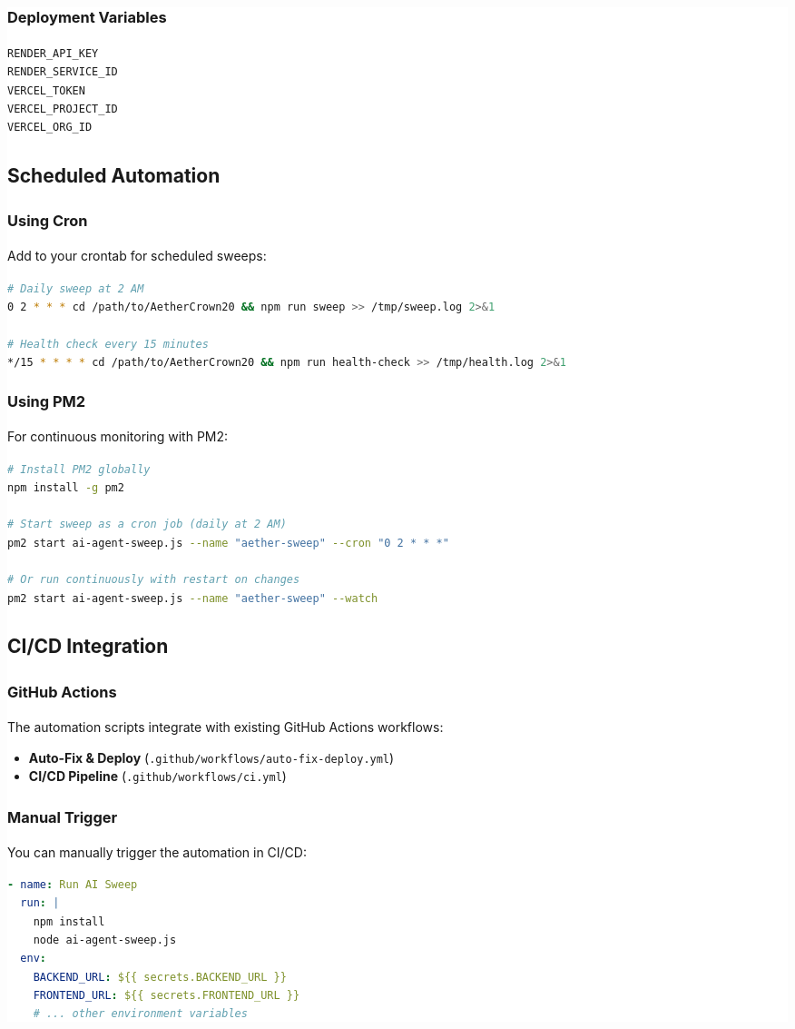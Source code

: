 ### Deployment Variables
```
RENDER_API_KEY
RENDER_SERVICE_ID
VERCEL_TOKEN
VERCEL_PROJECT_ID
VERCEL_ORG_ID
```

## Scheduled Automation

### Using Cron

Add to your crontab for scheduled sweeps:

```bash
# Daily sweep at 2 AM
0 2 * * * cd /path/to/AetherCrown20 && npm run sweep >> /tmp/sweep.log 2>&1

# Health check every 15 minutes
*/15 * * * * cd /path/to/AetherCrown20 && npm run health-check >> /tmp/health.log 2>&1
```

### Using PM2

For continuous monitoring with PM2:

```bash
# Install PM2 globally
npm install -g pm2

# Start sweep as a cron job (daily at 2 AM)
pm2 start ai-agent-sweep.js --name "aether-sweep" --cron "0 2 * * *"

# Or run continuously with restart on changes
pm2 start ai-agent-sweep.js --name "aether-sweep" --watch
```

## CI/CD Integration

### GitHub Actions

The automation scripts integrate with existing GitHub Actions workflows:

- **Auto-Fix & Deploy** (`.github/workflows/auto-fix-deploy.yml`)
- **CI/CD Pipeline** (`.github/workflows/ci.yml`)

### Manual Trigger

You can manually trigger the automation in CI/CD:

```yaml
- name: Run AI Sweep
  run: |
    npm install
    node ai-agent-sweep.js
  env:
    BACKEND_URL: ${{ secrets.BACKEND_URL }}
    FRONTEND_URL: ${{ secrets.FRONTEND_URL }}
    # ... other environment variables
```
